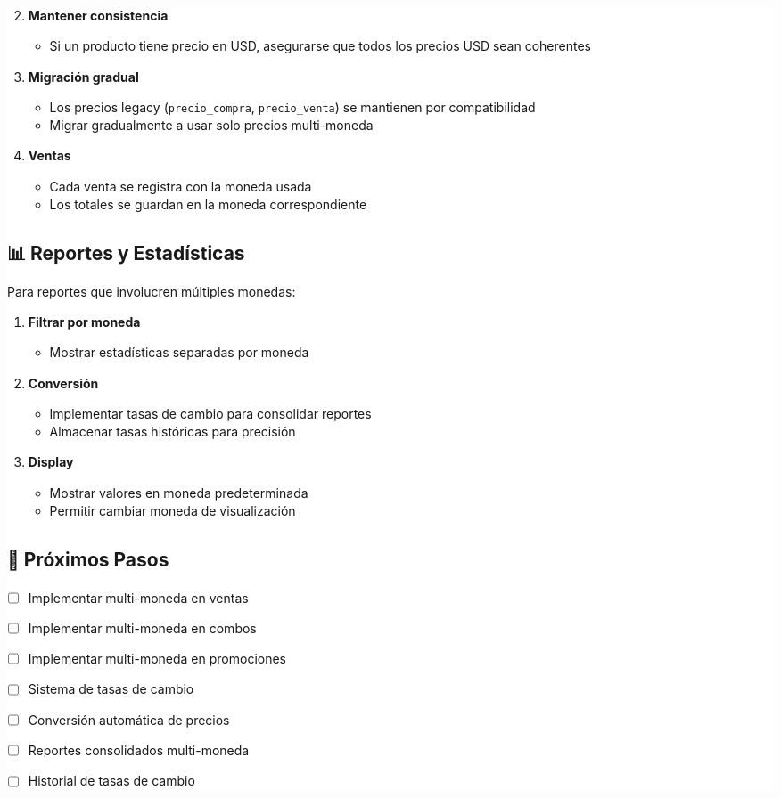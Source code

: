 2. **Mantener consistencia**
   - Si un producto tiene precio en USD, asegurarse que todos los precios USD sean coherentes

3. **Migración gradual**
   - Los precios legacy (`precio_compra`, `precio_venta`) se mantienen por compatibilidad
   - Migrar gradualmente a usar solo precios multi-moneda

4. **Ventas**
   - Cada venta se registra con la moneda usada
   - Los totales se guardan en la moneda correspondiente

## 📊 Reportes y Estadísticas

Para reportes que involucren múltiples monedas:

1. **Filtrar por moneda**
   - Mostrar estadísticas separadas por moneda

2. **Conversión**
   - Implementar tasas de cambio para consolidar reportes
   - Almacenar tasas históricas para precisión

3. **Display**
   - Mostrar valores en moneda predeterminada
   - Permitir cambiar moneda de visualización

## 🚀 Próximos Pasos

- [ ] Implementar multi-moneda en ventas
- [ ] Implementar multi-moneda en combos
- [ ] Implementar multi-moneda en promociones
- [ ] Sistema de tasas de cambio
- [ ] Conversión automática de precios
- [ ] Reportes consolidados multi-moneda
- [ ] Historial de tasas de cambio

